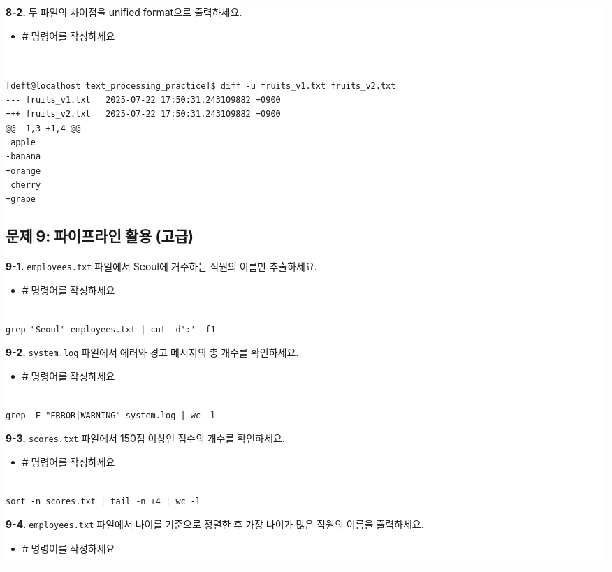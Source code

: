 **8-2.** 두 파일의 차이점을 unified format으로 출력하세요.

* \# 명령어를 작성하세요  
    
  ---

~~~

[deft@localhost text_processing_practice]$ diff -u fruits_v1.txt fruits_v2.txt
--- fruits_v1.txt	2025-07-22 17:50:31.243109882 +0900
+++ fruits_v2.txt	2025-07-22 17:50:31.243109882 +0900
@@ -1,3 +1,4 @@
 apple
-banana
+orange
 cherry
+grape

~~~

  ## **문제 9: 파이프라인 활용 (고급)**

**9-1.** `employees.txt` 파일에서 Seoul에 거주하는 직원의 이름만 추출하세요.

* \# 명령어를 작성하세요

~~~

grep "Seoul" employees.txt | cut -d':' -f1

~~~

**9-2.** `system.log` 파일에서 에러와 경고 메시지의 총 개수를 확인하세요.

* \# 명령어를 작성하세요

~~~

grep -E "ERROR|WARNING" system.log | wc -l

~~~


**9-3.** `scores.txt` 파일에서 150점 이상인 점수의 개수를 확인하세요.

* \# 명령어를 작성하세요

~~~

sort -n scores.txt | tail -n +4 | wc -l

~~~

**9-4.** `employees.txt` 파일에서 나이를 기준으로 정렬한 후 가장 나이가 많은 직원의 이름을 출력하세요.

* \# 명령어를 작성하세요  
    
  ---
